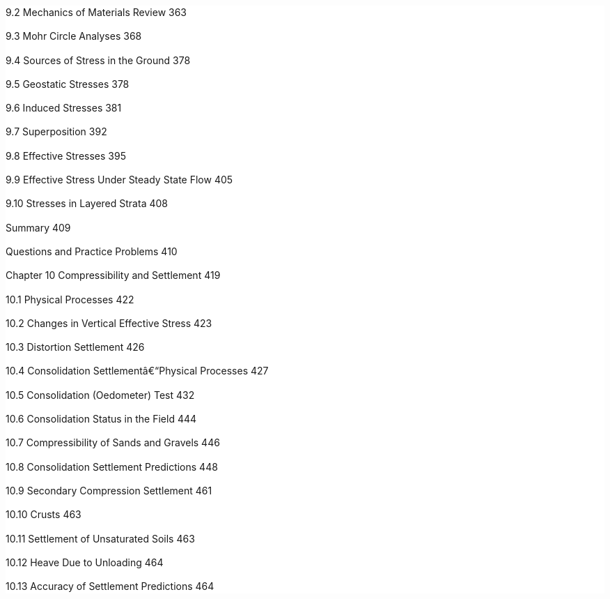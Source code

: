 9.2 Mechanics of Materials Review 363


9.3 Mohr Circle Analyses 368


9.4 Sources of Stress in the Ground 378


9.5 Geostatic Stresses 378


9.6 Induced Stresses 381


9.7 Superposition 392


9.8 Effective Stresses 395


9.9 Effective Stress Under Steady State Flow 405


9.10 Stresses in Layered Strata 408


Summary 409


Questions and Practice Problems 410


Chapter 10 Compressibility and Settlement 419


10.1 Physical Processes 422


10.2 Changes in Vertical Effective Stress 423


10.3 Distortion Settlement 426


10.4 Consolidation Settlementâ€“Physical Processes 427


10.5 Consolidation (Oedometer) Test 432


10.6 Consolidation Status in the Field 444


10.7 Compressibility of Sands and Gravels 446


10.8 Consolidation Settlement Predictions 448


10.9 Secondary Compression Settlement 461


10.10 Crusts 463


10.11 Settlement of Unsaturated Soils 463


10.12 Heave Due to Unloading 464


10.13 Accuracy of Settlement Predictions 464
